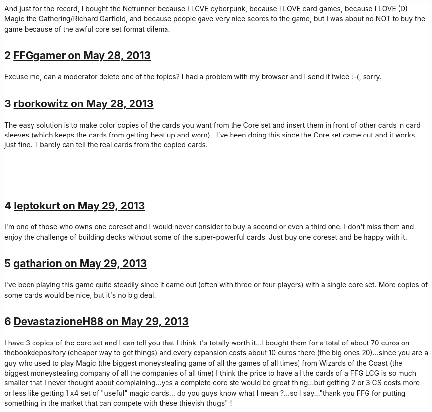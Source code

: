 And just for the record, I bought the Netrunner because I LOVE cyberpunk, because I LOVE card games, because I LOVE (D) Magic the Gathering/Richard Garfield, and because people gave very nice scores to the game, but I was about no NOT to buy the game because of the awful core set format dilema.

## 2 [FFGgamer on May 28, 2013](https://community.fantasyflightgames.com/topic/84431-the-core-set-format-and-the-new-lcg-games/?do=findComment&comment=799794)

Excuse me, can a moderator delete one of the topics? I had a problem with my browser and I send it twice :-(, sorry.

## 3 [rborkowitz on May 28, 2013](https://community.fantasyflightgames.com/topic/84431-the-core-set-format-and-the-new-lcg-games/?do=findComment&comment=799805)

The easy solution is to make color copies of the cards you want from the Core set and insert them in front of other cards in card sleeves (which keeps the cards from getting beat up and worn).  I've been doing this since the Core set came out and it works just fine.  I barely can tell the real cards from the copied cards. 

 

 

## 4 [leptokurt on May 29, 2013](https://community.fantasyflightgames.com/topic/84431-the-core-set-format-and-the-new-lcg-games/?do=findComment&comment=799845)

I'm one of those who owns one coreset and I would never consider to buy a second or even a third one. I don't miss them and enjoy the challenge of building decks without some of the super-powerful cards. Just buy one coreset and be happy with it.

## 5 [gatharion on May 29, 2013](https://community.fantasyflightgames.com/topic/84431-the-core-set-format-and-the-new-lcg-games/?do=findComment&comment=799850)

I've been playing this game quite steadily since it came out (often with three or four players) with a single core set. More copies of some cards would be nice, but it's no big deal.

## 6 [DevastazioneH88 on May 29, 2013](https://community.fantasyflightgames.com/topic/84431-the-core-set-format-and-the-new-lcg-games/?do=findComment&comment=799890)

I have 3 copies of the core set and I can tell you that I think it's totally worth it…I bought them for a total of about 70 euros on thebookdepository (cheaper way to get things) and every expansion costs about 10 euros there (the big ones 20)…since you are a guy who used to play Magic (the biggest moneystealing game of all the games of all times) from Wizards of the Coast (the biggest moneystealing company of all the companies of all time) I think the price to have all the cards of a FFG LCG is so much smaller that I never thought about complaining…yes a complete core ste would be great thing…but getting 2 or 3 CS costs more or less like getting 1 x4 set of "useful" magic cards… do you guys know what I mean ?…so I say…"thank you FFG for putting something in the market that can compete with these thievish thugs" !
